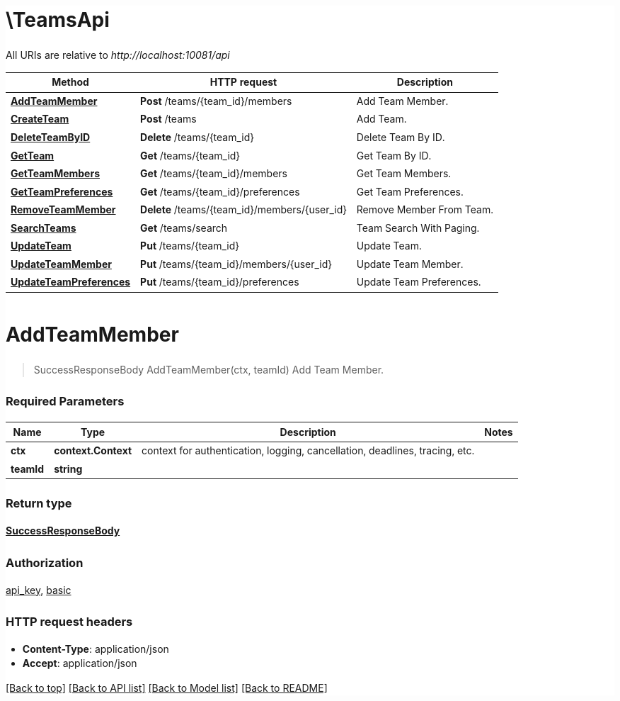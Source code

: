 # \TeamsApi

All URIs are relative to *http://localhost:10081/api*

Method | HTTP request | Description
------------- | ------------- | -------------
[**AddTeamMember**](TeamsApi.md#AddTeamMember) | **Post** /teams/{team_id}/members | Add Team Member.
[**CreateTeam**](TeamsApi.md#CreateTeam) | **Post** /teams | Add Team.
[**DeleteTeamByID**](TeamsApi.md#DeleteTeamByID) | **Delete** /teams/{team_id} | Delete Team By ID.
[**GetTeam**](TeamsApi.md#GetTeam) | **Get** /teams/{team_id} | Get Team By ID.
[**GetTeamMembers**](TeamsApi.md#GetTeamMembers) | **Get** /teams/{team_id}/members | Get Team Members.
[**GetTeamPreferences**](TeamsApi.md#GetTeamPreferences) | **Get** /teams/{team_id}/preferences | Get Team Preferences.
[**RemoveTeamMember**](TeamsApi.md#RemoveTeamMember) | **Delete** /teams/{team_id}/members/{user_id} | Remove Member From Team.
[**SearchTeams**](TeamsApi.md#SearchTeams) | **Get** /teams/search | Team Search With Paging.
[**UpdateTeam**](TeamsApi.md#UpdateTeam) | **Put** /teams/{team_id} | Update Team.
[**UpdateTeamMember**](TeamsApi.md#UpdateTeamMember) | **Put** /teams/{team_id}/members/{user_id} | Update Team Member.
[**UpdateTeamPreferences**](TeamsApi.md#UpdateTeamPreferences) | **Put** /teams/{team_id}/preferences | Update Team Preferences.


# **AddTeamMember**
> SuccessResponseBody AddTeamMember(ctx, teamId)
Add Team Member.

### Required Parameters

Name | Type | Description  | Notes
------------- | ------------- | ------------- | -------------
 **ctx** | **context.Context** | context for authentication, logging, cancellation, deadlines, tracing, etc.
  **teamId** | **string**|  | 

### Return type

[**SuccessResponseBody**](SuccessResponseBody.md)

### Authorization

[api_key](../README.md#api_key), [basic](../README.md#basic)

### HTTP request headers

 - **Content-Type**: application/json
 - **Accept**: application/json

[[Back to top]](#) [[Back to API list]](../README.md#documentation-for-api-endpoints) [[Back to Model list]](../README.md#documentation-for-models) [[Back to README]](../README.md)
